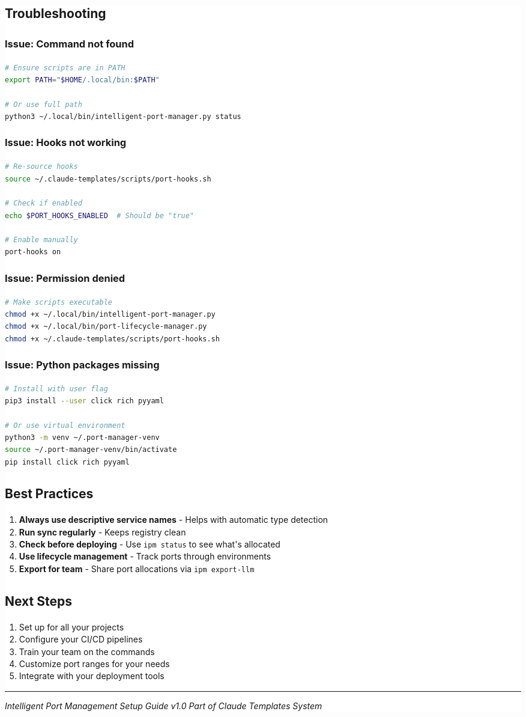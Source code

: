 ## Troubleshooting

### Issue: Command not found

```bash
# Ensure scripts are in PATH
export PATH="$HOME/.local/bin:$PATH"

# Or use full path
python3 ~/.local/bin/intelligent-port-manager.py status
```

### Issue: Hooks not working

```bash
# Re-source hooks
source ~/.claude-templates/scripts/port-hooks.sh

# Check if enabled
echo $PORT_HOOKS_ENABLED  # Should be "true"

# Enable manually
port-hooks on
```

### Issue: Permission denied

```bash
# Make scripts executable
chmod +x ~/.local/bin/intelligent-port-manager.py
chmod +x ~/.local/bin/port-lifecycle-manager.py
chmod +x ~/.claude-templates/scripts/port-hooks.sh
```

### Issue: Python packages missing

```bash
# Install with user flag
pip3 install --user click rich pyyaml

# Or use virtual environment
python3 -m venv ~/.port-manager-venv
source ~/.port-manager-venv/bin/activate
pip install click rich pyyaml
```

## Best Practices

1. **Always use descriptive service names** - Helps with automatic type detection
2. **Run sync regularly** - Keeps registry clean
3. **Check before deploying** - Use `ipm status` to see what's allocated
4. **Use lifecycle management** - Track ports through environments
5. **Export for team** - Share port allocations via `ipm export-llm`

## Next Steps

1. Set up for all your projects
2. Configure your CI/CD pipelines
3. Train your team on the commands
4. Customize port ranges for your needs
5. Integrate with your deployment tools

---

*Intelligent Port Management Setup Guide v1.0*
*Part of Claude Templates System*